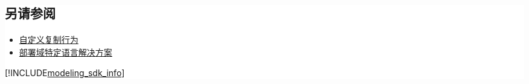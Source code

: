```csharp
```

## <a name="see-also"></a>另请参阅

- [自定义复制行为](../modeling/customizing-copy-behavior.md)
- [部署域特定语言解决方案](msi-and-vsix-deployment-of-a-dsl.md)

[!INCLUDE[modeling_sdk_info](includes/modeling_sdk_info.md)]
